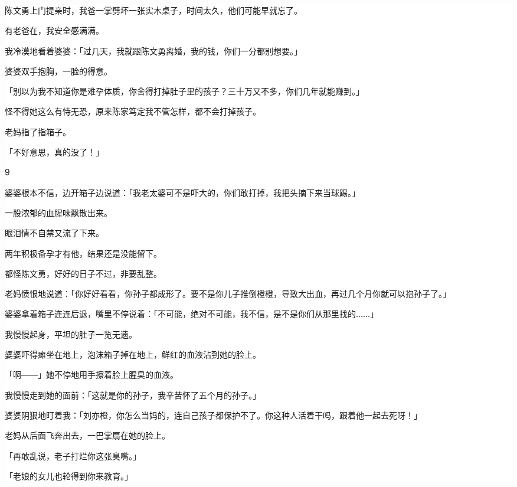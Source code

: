 
陈文勇上门提亲时，我爸一掌劈坏一张实木桌子，时间太久，他们可能早就忘了。


有老爸在，我安全感满满。


我冷漠地看着婆婆：「过几天，我就跟陈文勇离婚，我的钱，你们一分都别想要。」


婆婆双手抱胸，一脸的得意。


「别以为我不知道你是难孕体质，你舍得打掉肚子里的孩子？三十万又不多，你们几年就能赚到。」


怪不得她这么有恃无恐，原来陈家笃定我不管怎样，都不会打掉孩子。


老妈指了指箱子。


「不好意思，真的没了！」



9


婆婆根本不信，边开箱子边说道：「我老太婆可不是吓大的，你们敢打掉，我把头摘下来当球踢。」


一股浓郁的血腥味飘散出来。


眼泪情不自禁又流了下来。


两年积极备孕才有他，结果还是没能留下。


都怪陈文勇，好好的日子不过，非要乱整。


老妈愤恨地说道：「你好好看看，你孙子都成形了。要不是你儿子推倒橙橙，导致大出血，再过几个月你就可以抱孙子了。」


婆婆拿着箱子连连后退，嘴里不停说着：「不可能，绝对不可能，我不信，是不是你们从那里找的……」


我慢慢起身，平坦的肚子一览无遗。


婆婆吓得瘫坐在地上，泡沫箱子掉在地上，鲜红的血液沾到她的脸上。


「啊——」她不停地用手擦着脸上腥臭的血液。


我慢慢走到她的面前：「这就是你的孙子，我辛苦怀了五个月的孙子。」


婆婆阴狠地盯着我：「刘亦橙，你怎么当妈的，连自己孩子都保护不了。你这种人活着干吗，跟着他一起去死呀！」


老妈从后面飞奔出去，一巴掌扇在她的脸上。


「再敢乱说，老子打烂你这张臭嘴。」


「老娘的女儿也轮得到你来教育。」
